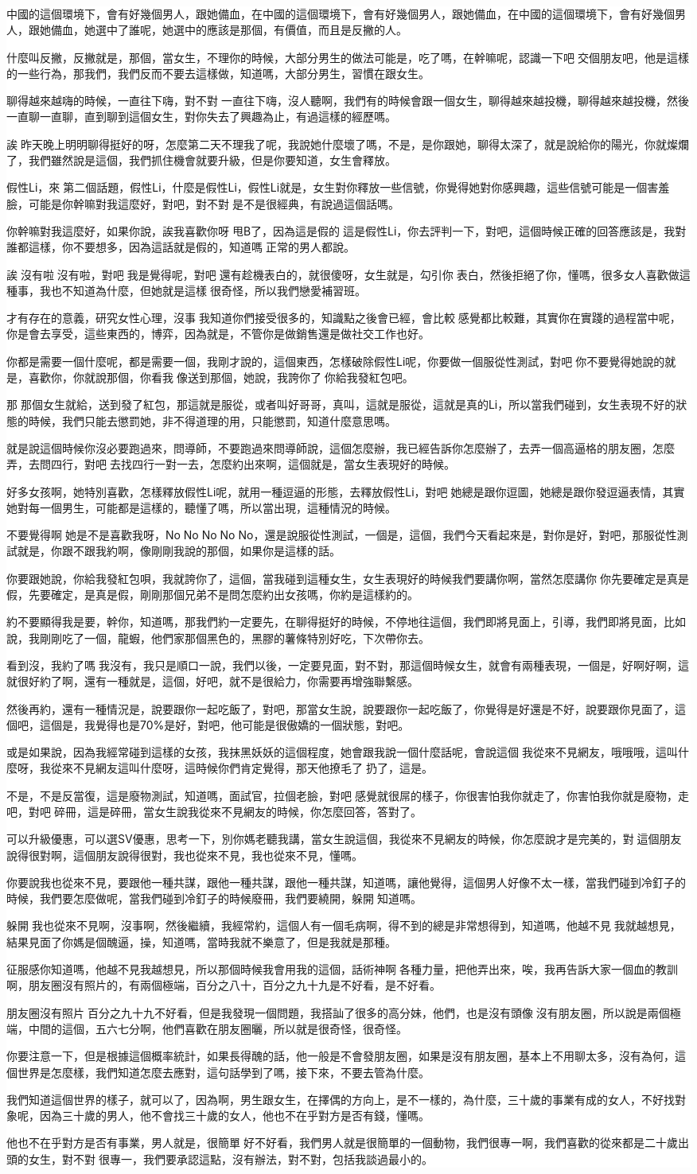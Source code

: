 中國的這個環境下，會有好幾個男人，跟她備血，在中國的這個環境下，會有好幾個男人，跟她備血，在中國的這個環境下，會有好幾個男人，跟她備血，她選中了誰呢，她選中的應該是那個，有價值，而且是反撇的人。

什麼叫反撇，反撇就是，那個，當女生，不理你的時候，大部分男生的做法可能是，吃了嗎，在幹嘛呢，認識一下吧 交個朋友吧，他是這樣的一些行為，那我們，我們反而不要去這樣做，知道嗎，大部分男生，習慣在跟女生。

聊得越來越嗨的時候，一直往下嗨，對不對 一直往下嗨，沒人聽啊，我們有的時候會跟一個女生，聊得越來越投機，聊得越來越投機，然後一直聊一直聊，直到聊到這個女生，對你失去了興趣為止，有過這樣的經歷嗎。

誒 昨天晚上明明聊得挺好的呀，怎麼第二天不理我了呢，我說她什麼壞了嗎，不是，是你跟她，聊得太深了，就是說給你的陽光，你就燦爛了，我們雖然說是這個，我們抓住機會就要升級，但是你要知道，女生會釋放。

假性Li，來 第二個話題，假性Li，什麼是假性Li，假性Li就是，女生對你釋放一些信號，你覺得她對你感興趣，這些信號可能是一個害羞臉，可能是你幹嘛對我這麼好，對吧，對不對 是不是很經典，有說過這個話嗎。

你幹嘛對我這麼好，如果你說，誒我喜歡你呀 甩B了，因為這是假的 這是假性Li，你去評判一下，對吧，這個時候正確的回答應該是，我對誰都這樣，你不要想多，因為這話就是假的，知道嗎 正常的男人都說。

誒 沒有啦 沒有啦，對吧 我是覺得呢，對吧 還有趁機表白的，就很傻呀，女生就是，勾引你 表白，然後拒絕了你，懂嗎，很多女人喜歡做這種事，我也不知道為什麼，但她就是這樣 很奇怪，所以我們戀愛補習班。

才有存在的意義，研究女性心理，沒事 我知道你們接受很多的，知識點之後會已經，會比較 感覺都比較難，其實你在實踐的過程當中呢，你是會去享受，這些東西的，博弈，因為就是，不管你是做銷售還是做社交工作也好。

你都是需要一個什麼呢，都是需要一個，我剛才說的，這個東西，怎樣破除假性Li呢，你要做一個服從性測試，對吧 你不要覺得她說的就是，喜歡你，你就說那個，你看我 像送到那個，她說，我誇你了 你給我發紅包吧。

那 那個女生就給，送到發了紅包，那這就是服從，或者叫好哥哥，真叫，這就是服從，這就是真的Li，所以當我們碰到，女生表現不好的狀態的時候，我們只能去懲罰她，非不得道理的用，只能懲罰，知道什麼意思嗎。

就是說這個時候你沒必要跑過來，問導師，不要跑過來問導師說，這個怎麼辦，我已經告訴你怎麼辦了，去弄一個高逼格的朋友圈，怎麼弄，去問四行，對吧 去找四行一對一去，怎麼約出來啊，這個就是，當女生表現好的時候。

好多女孩啊，她特別喜歡，怎樣釋放假性Li呢，就用一種逗逼的形態，去釋放假性Li，對吧 她總是跟你逗圖，她總是跟你發逗逼表情，其實她對每一個男生，可能都是這樣的，聽懂了嗎，所以當出現，這種情況的時候。

不要覺得啊 她是不是喜歡我呀，No No No No No，還是說服從性測試，一個是，這個，我們今天看起來是，對你是好，對吧，那服從性測試就是，你跟不跟我約啊，像剛剛我說的那個，如果你是這樣的話。

你要跟她說，你給我發紅包唄，我就誇你了，這個，當我碰到這種女生，女生表現好的時候我們要講你啊，當然怎麼講你 你先要確定是真是假，先要確定，是真是假，剛剛那個兄弟不是問怎麼約出女孩嗎，你約是這樣約的。

約不要顯得我是要，幹你，知道嗎，那我們約一定要先，在聊得挺好的時候，不停地往這個，我們即將見面上，引導，我們即將見面，比如說，我剛剛吃了一個，龍蝦，他們家那個黑色的，黑膠的薯條特別好吃，下次帶你去。

看到沒，我約了嗎 我沒有，我只是順口一說，我們以後，一定要見面，對不對，那這個時候女生，就會有兩種表現，一個是，好啊好啊，這就很好約了啊，還有一種就是，這個，好吧，就不是很給力，你需要再增強聯繫感。

然後再約，還有一種情況是，說要跟你一起吃飯了，對吧，那當女生說，說要跟你一起吃飯了，你覺得是好還是不好，說要跟你見面了，這個吧，這個是，我覺得也是70%是好，對吧，他可能是很傲嬌的一個狀態，對吧。

或是如果說，因為我經常碰到這樣的女孩，我抹黑妖妖的這個程度，她會跟我說一個什麼話呢，會說這個 我從來不見網友，哦哦哦，這叫什麼呀，我從來不見網友這叫什麼呀，這時候你們肯定覺得，那天他撩毛了 扔了，這是。

不是，不是反當復，這是廢物測試，知道嗎，面試官，拉個老臉，對吧 感覺就很屌的樣子，你很害怕我你就走了，你害怕我你就是廢物，走吧，對吧 碎冊，這是碎冊，當女生說我從來不見網友的時候，你怎麼回答，答對了。

可以升級優惠，可以選SV優惠，思考一下，別你媽老聽我講，當女生說這個，我從來不見網友的時候，你怎麼說才是完美的，對 這個朋友說得很對啊，這個朋友說得很對，我也從來不見，我也從來不見，懂嗎。

你要說我也從來不見，要跟他一種共謀，跟他一種共謀，跟他一種共謀，知道嗎，讓他覺得，這個男人好像不太一樣，當我們碰到冷釘子的時候，我們要怎麼做呢，當我們碰到冷釘子的時候廢冊，我們要繞開，躲開 知道嗎。

躲開 我也從來不見啊，沒事啊，然後繼續，我經常約，這個人有一個毛病啊，得不到的總是非常想得到，知道嗎，他越不見 我就越想見，結果見面了你媽是個醜逼，操，知道嗎，當時我就不樂意了，但是我就是那種。

征服感你知道嗎，他越不見我越想見，所以那個時候我會用我的這個，話術神啊 各種力量，把他弄出來，唉，我再告訴大家一個血的教訓啊，朋友圈沒有照片的，有兩個極端，百分之八十，百分之九十九是不好看，是不好看。

朋友圈沒有照片 百分之九十九不好看，但是我發現一個問題，我搭訕了很多的高分妹，他們，也是沒有頭像 沒有朋友圈，所以說是兩個極端，中間的這個，五六七分啊，他們喜歡在朋友圈曬，所以就是很奇怪，很奇怪。

你要注意一下，但是根據這個概率統計，如果長得醜的話，他一般是不會發朋友圈，如果是沒有朋友圈，基本上不用聊太多，沒有為何，這個世界是怎麼樣，我們知道怎麼去應對，這句話學到了嗎，接下來，不要去管為什麼。

我們知道這個世界的樣子，就可以了，因為啊，男生跟女生，在擇偶的方向上，是不一樣的，為什麼，三十歲的事業有成的女人，不好找對象呢，因為三十歲的男人，他不會找三十歲的女人，他也不在乎對方是否有錢，懂嗎。

他也不在乎對方是否有事業，男人就是，很簡單 好不好看，我們男人就是很簡單的一個動物，我們很專一啊，我們喜歡的從來都是二十歲出頭的女生，對不對 很專一，我們要承認這點，沒有辦法，對不對，包括我談過最小的。

